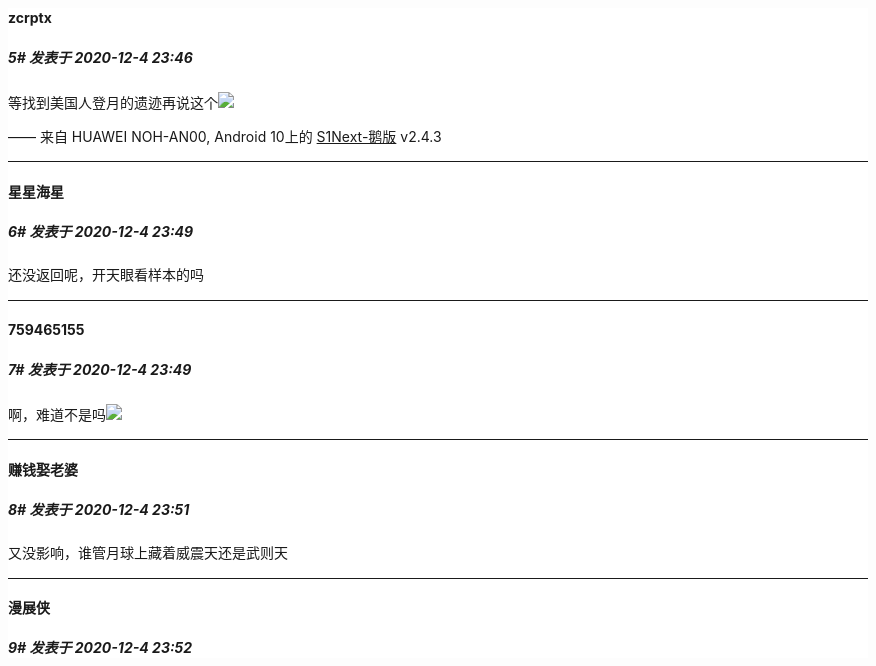 ####  zcrptx  
##### 5#       发表于 2020-12-4 23:46




等找到美国人登月的遗迹再说这个<img src="https://static.saraba1st.com/image/smiley/face2017/067.png" referrerpolicy="no-referrer">

—— 来自 HUAWEI NOH-AN00, Android 10上的 [S1Next-鹅版](https://github.com/ykrank/S1-Next/releases) v2.4.3







*****

####  星星海星  
##### 6#       发表于 2020-12-4 23:49




还没返回呢，开天眼看样本的吗







*****

####  759465155  
##### 7#       发表于 2020-12-4 23:49




啊，难道不是吗<img src="https://static.saraba1st.com/image/smiley/face2017/067.png" referrerpolicy="no-referrer">







*****

####  赚钱娶老婆  
##### 8#       发表于 2020-12-4 23:51




又没影响，谁管月球上藏着威震天还是武则天







*****

####  漫展侠  
##### 9#       发表于 2020-12-4 23:52
